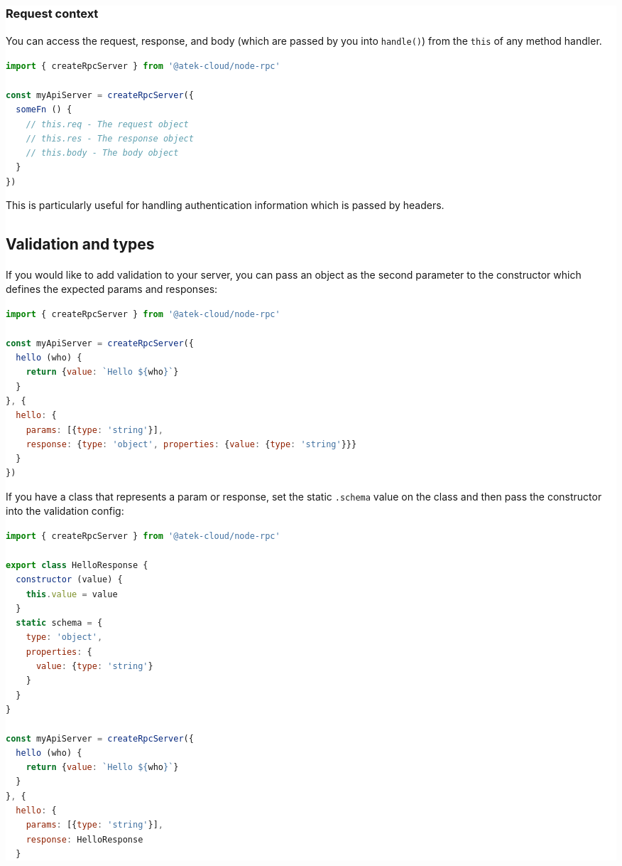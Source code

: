 ### Request context

You can access the request, response, and body (which are passed by you into `handle()`) from the `this` of any method handler.

```javascript
import { createRpcServer } from '@atek-cloud/node-rpc'

const myApiServer = createRpcServer({
  someFn () {
    // this.req - The request object
    // this.res - The response object
    // this.body - The body object
  }
})
```

This is particularly useful for handling authentication information which is passed by headers.

## Validation and types

If you would like to add validation to your server, you can pass an object as the second parameter to the constructor which defines the expected params and responses:

```javascript
import { createRpcServer } from '@atek-cloud/node-rpc'

const myApiServer = createRpcServer({
  hello (who) {
    return {value: `Hello ${who}`}
  }
}, {
  hello: {
    params: [{type: 'string'}],
    response: {type: 'object', properties: {value: {type: 'string'}}}
  }
})
```

If you have a class that represents a param or response, set the static `.schema` value on the class and then pass the constructor into the validation config:

```javascript
import { createRpcServer } from '@atek-cloud/node-rpc'

export class HelloResponse {
  constructor (value) {
    this.value = value
  }
  static schema = {
    type: 'object',
    properties: {
      value: {type: 'string'}
    }
  }
}

const myApiServer = createRpcServer({
  hello (who) {
    return {value: `Hello ${who}`}
  }
}, {
  hello: {
    params: [{type: 'string'}],
    response: HelloResponse
  }
```